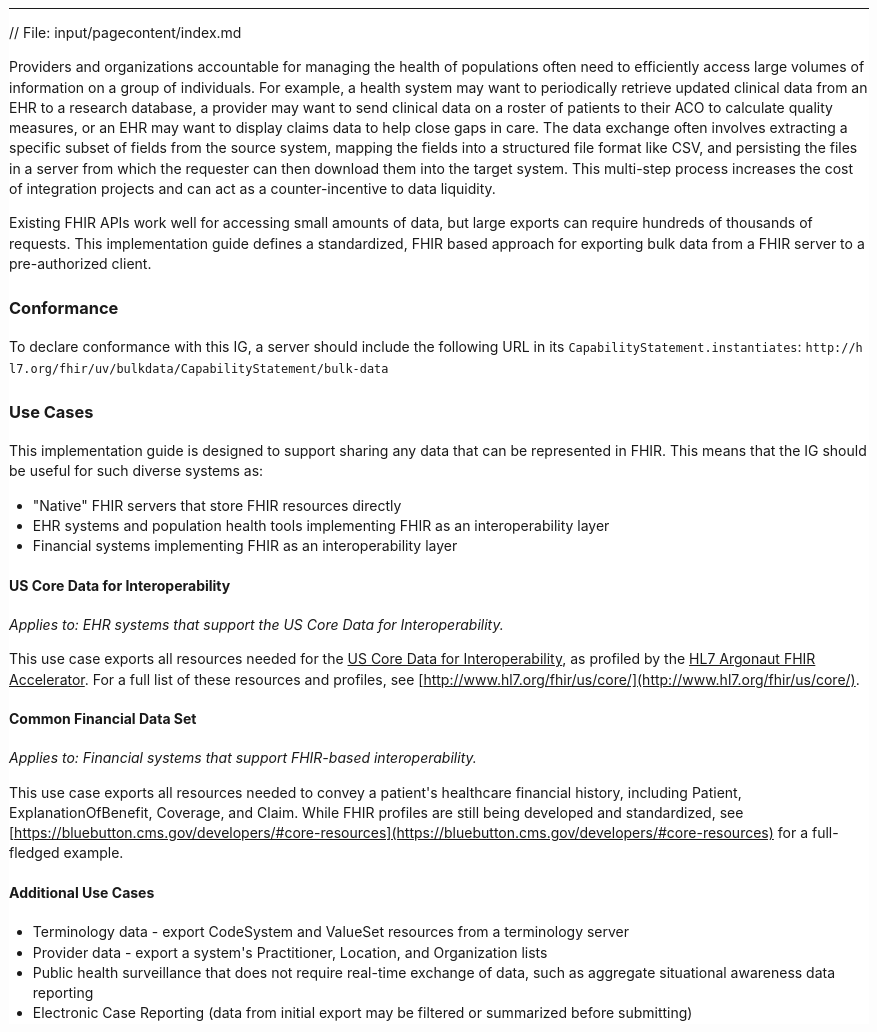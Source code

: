 
---

// File: input/pagecontent/index.md

Providers and organizations accountable for managing the health of populations often need to efficiently access large volumes of information on a group of individuals. For example, a health system may want to periodically retrieve updated clinical data from an EHR to a research database, a provider may want to send clinical data on a roster of patients to their ACO to calculate quality measures, or an EHR may want to display claims data to help close gaps in care. The data exchange often involves extracting a specific subset of fields from the source system, mapping the fields into a structured file format like CSV, and persisting the files in a server from which the requester can then download them into the target system. This multi-step process increases the cost of integration projects and can act as a counter-incentive to data liquidity.

Existing FHIR APIs work well for accessing small amounts of data, but large exports can require hundreds of thousands of requests. This implementation guide defines a standardized, FHIR based approach for exporting bulk data from a FHIR server to a pre-authorized client.

### Conformance
To declare conformance with this IG, a server should include the following URL in its `CapabilityStatement.instantiates`: `http://hl7.org/fhir/uv/bulkdata/CapabilityStatement/bulk-data`


### Use Cases

This implementation guide is designed to support sharing any data that can be represented in FHIR. This means that the IG should be useful for such diverse systems as:

* "Native" FHIR servers that store FHIR resources directly
* EHR systems and population health tools implementing FHIR as an interoperability layer
* Financial systems implementing FHIR as an interoperability layer

#### US Core Data for Interoperability
*Applies to: EHR systems that support the US Core Data for Interoperability.*

This use case exports all resources needed for the [US Core Data for Interoperability](https://www.healthit.gov/isa/united-states-core-data-interoperability-uscdi), as profiled by the [HL7 Argonaut FHIR Accelerator](https://confluence.hl7.org/display/AP/Argonaut+Project+Home). For a full list of these resources and profiles, see [http://www.hl7.org/fhir/us/core/](http://www.hl7.org/fhir/us/core/).

#### Common Financial Data Set
*Applies to: Financial systems that support FHIR-based interoperability.*

This use case exports all resources needed to convey a patient's healthcare financial history, including Patient, ExplanationOfBenefit, Coverage, and Claim. While FHIR profiles are still being developed and standardized, see [https://bluebutton.cms.gov/developers/#core-resources](https://bluebutton.cms.gov/developers/#core-resources) for a full-fledged example.

#### Additional Use Cases
* Terminology data - export CodeSystem and ValueSet resources from a terminology server
* Provider data - export a system's Practitioner, Location, and Organization lists
* Public health surveillance that does not require real-time exchange of data, such as aggregate situational awareness data reporting
* Electronic Case Reporting (data from initial export may be filtered or summarized before submitting)
